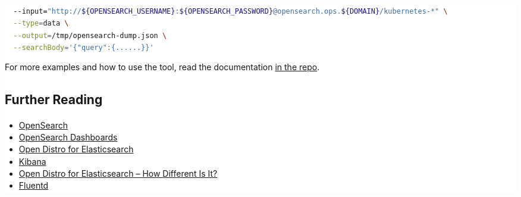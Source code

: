 ```bash
  --input="http://${OPENSEARCH_USERNAME}:${OPENSEARCH_PASSWORD}@opensearch.ops.${DOMAIN}/kubernetes-*" \
  --type=data \
  --output=/tmp/opensearch-dump.json \
  --searchBody='{"query":{......}}'
```

For more examples and how to use the tool, read the documentation [in the repo](https://github.com/elasticsearch-dump/elasticsearch-dump#use).

## Further Reading

* [OpenSearch](https://opensearch.org/)
* [OpenSearch Dashboards](https://opensearch.org/docs/latest/dashboards/index/)
* [Open Distro for Elasticsearch](https://opendistro.github.io/for-elasticsearch/)
* [Kibana](https://opendistro.github.io/for-elasticsearch-docs/docs/kibana/)
* [Open Distro for Elasticsearch – How Different Is It?](https://logz.io/blog/open-distro-for-elasticsearch/)
* [Fluentd](https://www.fluentd.org/)
